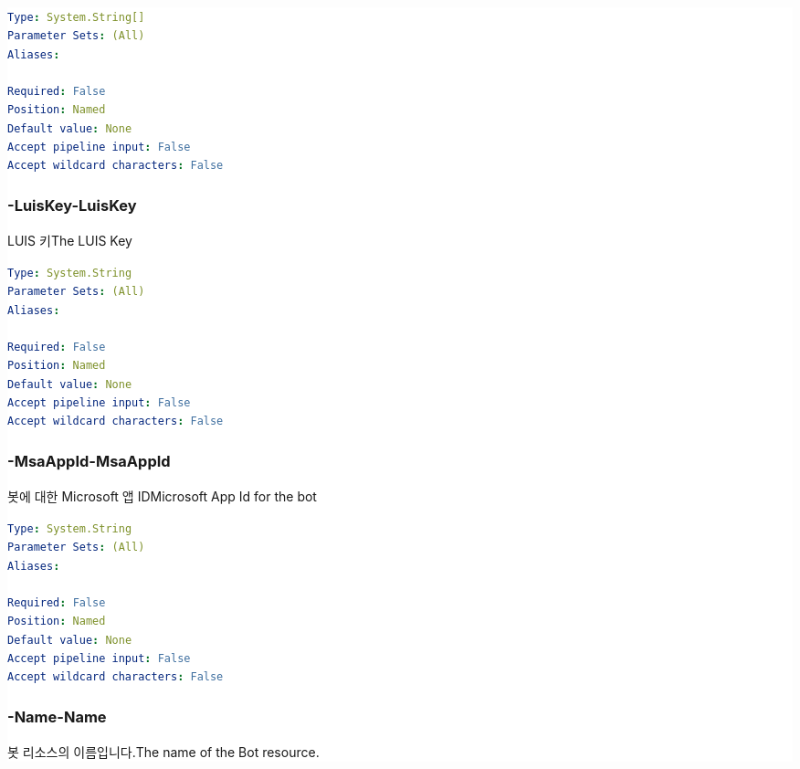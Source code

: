 ```yaml
Type: System.String[]
Parameter Sets: (All)
Aliases:

Required: False
Position: Named
Default value: None
Accept pipeline input: False
Accept wildcard characters: False
```

### <span data-ttu-id="741f1-142">-LuisKey</span><span class="sxs-lookup"><span data-stu-id="741f1-142">-LuisKey</span></span>
<span data-ttu-id="741f1-143">LUIS 키</span><span class="sxs-lookup"><span data-stu-id="741f1-143">The LUIS Key</span></span>

```yaml
Type: System.String
Parameter Sets: (All)
Aliases:

Required: False
Position: Named
Default value: None
Accept pipeline input: False
Accept wildcard characters: False
```

### <span data-ttu-id="741f1-144">-MsaAppId</span><span class="sxs-lookup"><span data-stu-id="741f1-144">-MsaAppId</span></span>
<span data-ttu-id="741f1-145">봇에 대한 Microsoft 앱 ID</span><span class="sxs-lookup"><span data-stu-id="741f1-145">Microsoft App Id for the bot</span></span>

```yaml
Type: System.String
Parameter Sets: (All)
Aliases:

Required: False
Position: Named
Default value: None
Accept pipeline input: False
Accept wildcard characters: False
```

### <span data-ttu-id="741f1-146">-Name</span><span class="sxs-lookup"><span data-stu-id="741f1-146">-Name</span></span>
<span data-ttu-id="741f1-147">봇 리소스의 이름입니다.</span><span class="sxs-lookup"><span data-stu-id="741f1-147">The name of the Bot resource.</span></span>
